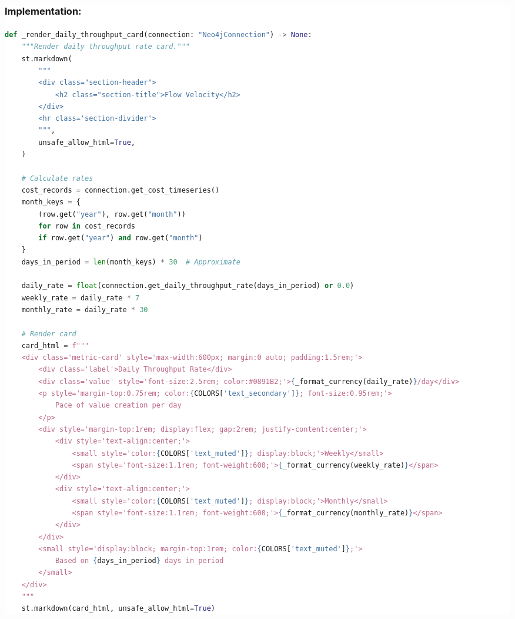 ### Implementation:
```python
def _render_daily_throughput_card(connection: "Neo4jConnection") -> None:
    """Render daily throughput rate card."""
    st.markdown(
        """
        <div class="section-header">
            <h2 class="section-title">Flow Velocity</h2>
        </div>
        <hr class='section-divider'>
        """,
        unsafe_allow_html=True,
    )

    # Calculate rates
    cost_records = connection.get_cost_timeseries()
    month_keys = {
        (row.get("year"), row.get("month"))
        for row in cost_records
        if row.get("year") and row.get("month")
    }
    days_in_period = len(month_keys) * 30  # Approximate

    daily_rate = float(connection.get_daily_throughput_rate(days_in_period) or 0.0)
    weekly_rate = daily_rate * 7
    monthly_rate = daily_rate * 30

    # Render card
    card_html = f"""
    <div class='metric-card' style='max-width:600px; margin:0 auto; padding:1.5rem;'>
        <div class='label'>Daily Throughput Rate</div>
        <div class='value' style='font-size:2.5rem; color:#0891B2;'>{_format_currency(daily_rate)}/day</div>
        <p style='margin-top:0.75rem; color:{COLORS['text_secondary']}; font-size:0.95rem;'>
            Pace of value creation per day
        </p>
        <div style='margin-top:1rem; display:flex; gap:2rem; justify-content:center;'>
            <div style='text-align:center;'>
                <small style='color:{COLORS['text_muted']}; display:block;'>Weekly</small>
                <span style='font-size:1.1rem; font-weight:600;'>{_format_currency(weekly_rate)}</span>
            </div>
            <div style='text-align:center;'>
                <small style='color:{COLORS['text_muted']}; display:block;'>Monthly</small>
                <span style='font-size:1.1rem; font-weight:600;'>{_format_currency(monthly_rate)}</span>
            </div>
        </div>
        <small style='display:block; margin-top:1rem; color:{COLORS['text_muted']};'>
            Based on {days_in_period} days in period
        </small>
    </div>
    """
    st.markdown(card_html, unsafe_allow_html=True)
```
